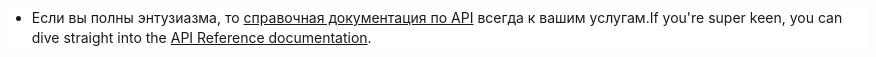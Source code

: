* <span data-ttu-id="0163a-262">Если вы полны энтузиазма, то [справочная документация по API](https://docs.microsoft.com/dotnet/api/?view=ml-dotnet) всегда к вашим услугам.</span><span class="sxs-lookup"><span data-stu-id="0163a-262">If you're super keen, you can dive straight into the [API Reference documentation](https://docs.microsoft.com/dotnet/api/?view=ml-dotnet).</span></span>
